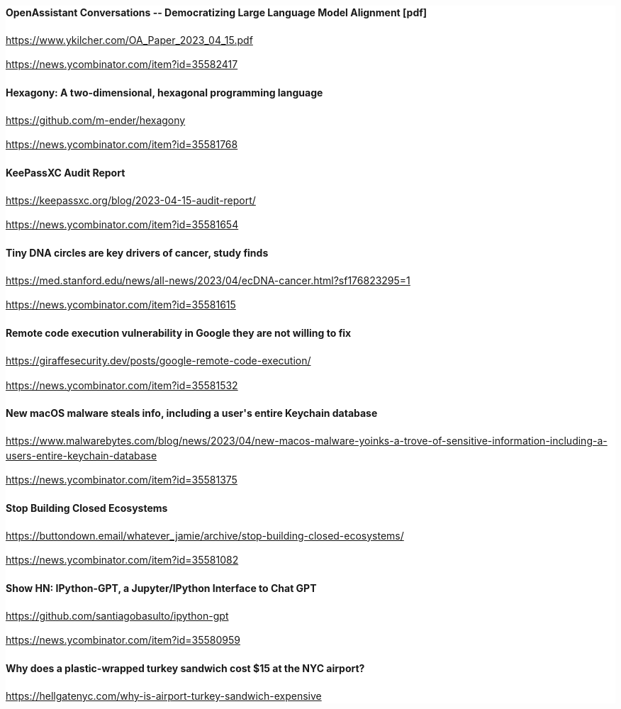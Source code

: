 #### OpenAssistant Conversations -- Democratizing Large Language Model Alignment \[pdf\]

https://www.ykilcher.com/OA_Paper_2023_04_15.pdf

https://news.ycombinator.com/item?id=35582417

#### Hexagony: A two-dimensional, hexagonal programming language

https://github.com/m-ender/hexagony

https://news.ycombinator.com/item?id=35581768

#### KeePassXC Audit Report

https://keepassxc.org/blog/2023-04-15-audit-report/

https://news.ycombinator.com/item?id=35581654

#### Tiny DNA circles are key drivers of cancer, study finds

https://med.stanford.edu/news/all-news/2023/04/ecDNA-cancer.html?sf176823295=1

https://news.ycombinator.com/item?id=35581615

#### Remote code execution vulnerability in Google they are not willing to fix

https://giraffesecurity.dev/posts/google-remote-code-execution/

https://news.ycombinator.com/item?id=35581532

#### New macOS malware steals info, including a user's entire Keychain database

https://www.malwarebytes.com/blog/news/2023/04/new-macos-malware-yoinks-a-trove-of-sensitive-information-including-a-users-entire-keychain-database

https://news.ycombinator.com/item?id=35581375

#### Stop Building Closed Ecosystems

https://buttondown.email/whatever_jamie/archive/stop-building-closed-ecosystems/

https://news.ycombinator.com/item?id=35581082

#### Show HN: IPython-GPT, a Jupyter/IPython Interface to Chat GPT

https://github.com/santiagobasulto/ipython-gpt

https://news.ycombinator.com/item?id=35580959

#### Why does a plastic-wrapped turkey sandwich cost \$15 at the NYC airport?

https://hellgatenyc.com/why-is-airport-turkey-sandwich-expensive

